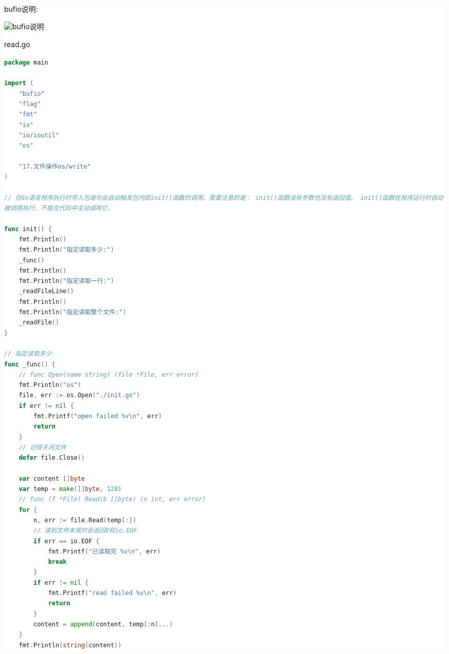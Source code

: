 bufio说明:

![bufio说明](https://images.yewq.top/image-20201228145758542.png)

read.go

```go
package main

import (
	"bufio"
	"flag"
	"fmt"
	"io"
	"io/ioutil"
	"os"

	"17.文件操作os/write"
)

// 在Go语言程序执行时导入包语句会自动触发包内部init()函数的调用。需要注意的是： init()函数没有参数也没有返回值。 init()函数在程序运行时自动被调用执行，不能在代码中主动调用它。

func init() {
	fmt.Println()
	fmt.Println("指定读取多少:")
	_func()
	fmt.Println()
	fmt.Println("指定读取一行:")
	_readFileLine()
	fmt.Println()
	fmt.Println("指定读取整个文件:")
	_readFile()
}

// 指定读取多少
func _func() {
	// func Open(name string) (file *File, err error)
	fmt.Println("os")
	file, err := os.Open("./init.go")
	if err != nil {
		fmt.Printf("open failed %v\n", err)
		return
	}
	// 记得关闭文件
	defer file.Close()

	var content []byte
	var temp = make([]byte, 128)
	// func (f *File) Read(b []byte) (n int, err error)
	for {
		n, err := file.Read(temp[:])
		// 读到文件末尾时会返回0和io.EOF
		if err == io.EOF {
			fmt.Printf("已读取完 %v\n", err)
			break
		}
		if err != nil {
			fmt.Printf("read failed %v\n", err)
			return
		}
		content = append(content, temp[:n]...)
	}
	fmt.Println(string(content))
```